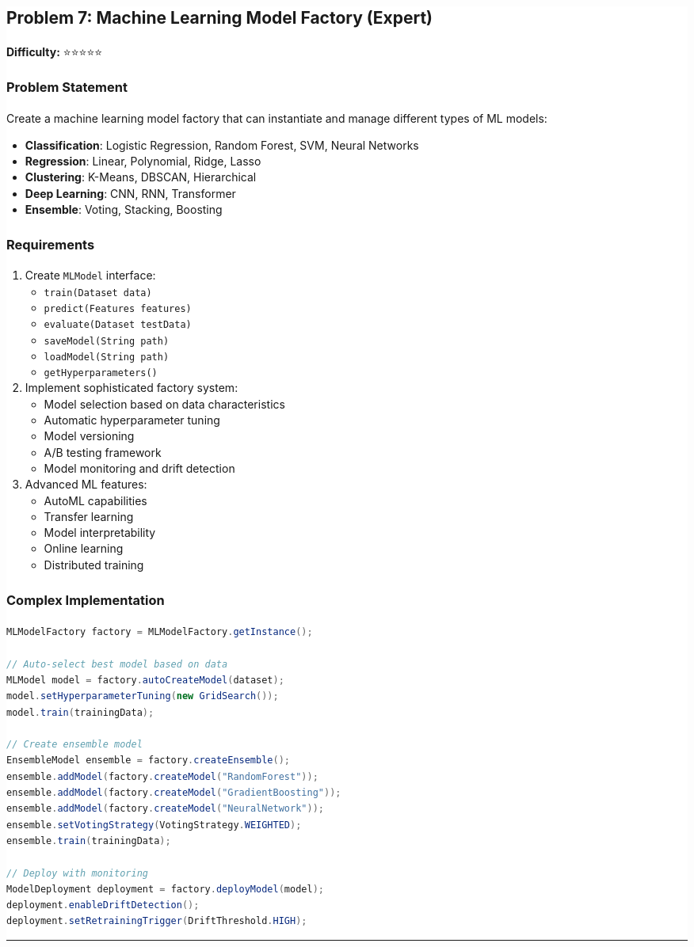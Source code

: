 
## Problem 7: Machine Learning Model Factory (Expert)
**Difficulty:** ⭐⭐⭐⭐⭐

### Problem Statement
Create a machine learning model factory that can instantiate and manage different types of ML models:
- **Classification**: Logistic Regression, Random Forest, SVM, Neural Networks
- **Regression**: Linear, Polynomial, Ridge, Lasso
- **Clustering**: K-Means, DBSCAN, Hierarchical
- **Deep Learning**: CNN, RNN, Transformer
- **Ensemble**: Voting, Stacking, Boosting

### Requirements
1. Create `MLModel` interface:
   - `train(Dataset data)`
   - `predict(Features features)`
   - `evaluate(Dataset testData)`
   - `saveModel(String path)`
   - `loadModel(String path)`
   - `getHyperparameters()`
2. Implement sophisticated factory system:
   - Model selection based on data characteristics
   - Automatic hyperparameter tuning
   - Model versioning
   - A/B testing framework
   - Model monitoring and drift detection
3. Advanced ML features:
   - AutoML capabilities
   - Transfer learning
   - Model interpretability
   - Online learning
   - Distributed training

### Complex Implementation
```java
MLModelFactory factory = MLModelFactory.getInstance();

// Auto-select best model based on data
MLModel model = factory.autoCreateModel(dataset);
model.setHyperparameterTuning(new GridSearch());
model.train(trainingData);

// Create ensemble model
EnsembleModel ensemble = factory.createEnsemble();
ensemble.addModel(factory.createModel("RandomForest"));
ensemble.addModel(factory.createModel("GradientBoosting"));
ensemble.addModel(factory.createModel("NeuralNetwork"));
ensemble.setVotingStrategy(VotingStrategy.WEIGHTED);
ensemble.train(trainingData);

// Deploy with monitoring
ModelDeployment deployment = factory.deployModel(model);
deployment.enableDriftDetection();
deployment.setRetrainingTrigger(DriftThreshold.HIGH);
```

---